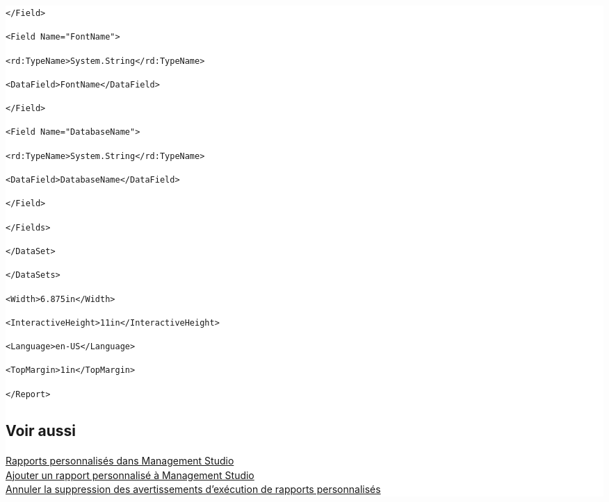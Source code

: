  `</Field>`  
  
 `<Field Name="FontName">`  
  
 `<rd:TypeName>System.String</rd:TypeName>`  
  
 `<DataField>FontName</DataField>`  
  
 `</Field>`  
  
 `<Field Name="DatabaseName">`  
  
 `<rd:TypeName>System.String</rd:TypeName>`  
  
 `<DataField>DatabaseName</DataField>`  
  
 `</Field>`  
  
 `</Fields>`  
  
 `</DataSet>`  
  
 `</DataSets>`  
  
 `<Width>6.875in</Width>`  
  
 `<InteractiveHeight>11in</InteractiveHeight>`  
  
 `<Language>en-US</Language>`  
  
 `<TopMargin>1in</TopMargin>`  
  
 `</Report>`  
  
## <a name="see-also"></a>Voir aussi  
 [Rapports personnalisés dans Management Studio](custom-reports-in-management-studio.md)   
 [Ajouter un rapport personnalisé à Management Studio](add-a-custom-report-to-management-studio.md)   
 [Annuler la suppression des avertissements d’exécution de rapports personnalisés](unsuppress-run-custom-report-warnings.md)  
  
  
